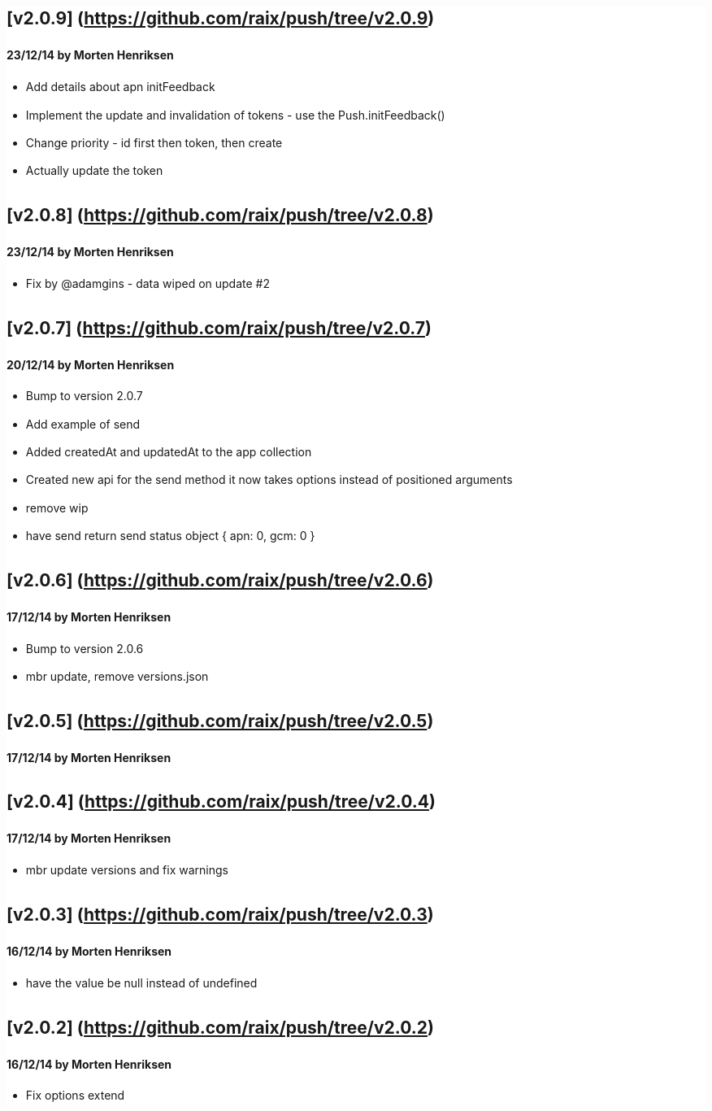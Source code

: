 ## [v2.0.9] (https://github.com/raix/push/tree/v2.0.9)
#### 23/12/14 by Morten Henriksen
- Add details about apn initFeedback

- Implement the update and invalidation of tokens - use the Push.initFeedback()

- Change priority - id first then token, then create

- Actually update the token

## [v2.0.8] (https://github.com/raix/push/tree/v2.0.8)
#### 23/12/14 by Morten Henriksen
- Fix by @adamgins - data wiped on update #2

## [v2.0.7] (https://github.com/raix/push/tree/v2.0.7)
#### 20/12/14 by Morten Henriksen
- Bump to version 2.0.7

- Add example of send

- Added createdAt and updatedAt to the app collection

- Created new api for the send method it now takes options instead of positioned arguments

- remove wip

- have send return send status object { apn: 0, gcm: 0 }

## [v2.0.6] (https://github.com/raix/push/tree/v2.0.6)
#### 17/12/14 by Morten Henriksen
- Bump to version 2.0.6

- mbr update, remove versions.json

## [v2.0.5] (https://github.com/raix/push/tree/v2.0.5)
#### 17/12/14 by Morten Henriksen
## [v2.0.4] (https://github.com/raix/push/tree/v2.0.4)
#### 17/12/14 by Morten Henriksen
- mbr update versions and fix warnings

## [v2.0.3] (https://github.com/raix/push/tree/v2.0.3)
#### 16/12/14 by Morten Henriksen
- have the value be null instead of undefined

## [v2.0.2] (https://github.com/raix/push/tree/v2.0.2)
#### 16/12/14 by Morten Henriksen
- Fix options extend
